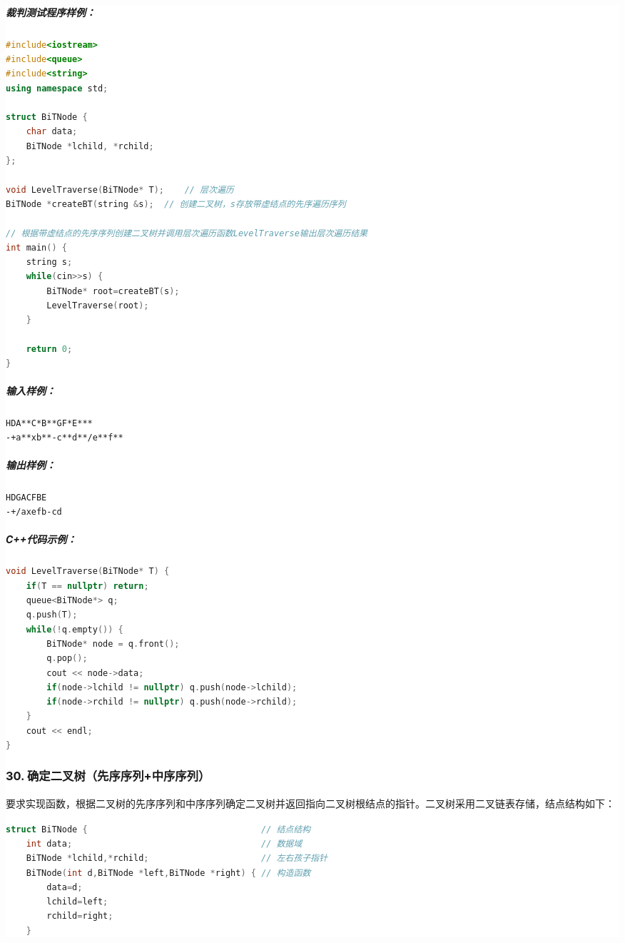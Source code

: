 ##### 裁判测试程序样例：
```c++
#include<iostream>
#include<queue>
#include<string>
using namespace std;

struct BiTNode {
    char data;
    BiTNode *lchild, *rchild;
};

void LevelTraverse(BiTNode* T);    // 层次遍历
BiTNode *createBT(string &s);  // 创建二叉树，s存放带虚结点的先序遍历序列

// 根据带虚结点的先序序列创建二叉树并调用层次遍历函数LevelTraverse输出层次遍历结果
int main() {
    string s;
    while(cin>>s) {
        BiTNode* root=createBT(s);
        LevelTraverse(root);
    }
    
    return 0;
}
```
##### 输入样例：
```shell
HDA**C*B**GF*E***
-+a**xb**-c**d**/e**f**
```
##### 输出样例：
```shell
HDGACFBE
-+/axefb-cd
```
##### C++代码示例：
```c++
void LevelTraverse(BiTNode* T) {
    if(T == nullptr) return;
    queue<BiTNode*> q;
    q.push(T);
    while(!q.empty()) {
        BiTNode* node = q.front();
        q.pop();
        cout << node->data;
        if(node->lchild != nullptr) q.push(node->lchild);
        if(node->rchild != nullptr) q.push(node->rchild);
    }
    cout << endl;
}
```
### 30. 确定二叉树（先序序列+中序序列）
要求实现函数，根据二叉树的先序序列和中序序列确定二叉树并返回指向二叉树根结点的指针。二叉树采用二叉链表存储，结点结构如下：
```c++
struct BiTNode {                                  // 结点结构 
    int data;                                     // 数据域 
    BiTNode *lchild,*rchild;                      // 左右孩子指针 
    BiTNode(int d,BiTNode *left,BiTNode *right) { // 构造函数 
        data=d;
        lchild=left;
        rchild=right;
    }
```